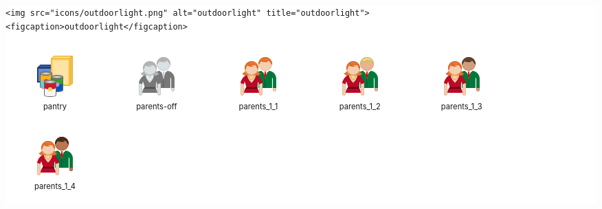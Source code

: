     <img src="icons/outdoorlight.png" alt="outdoorlight" title="outdoorlight">
    <figcaption>outdoorlight</figcaption>
  </figure>
  <figure style="width: 128px; display: inline-block; text-align: center; font-size: 0.8em; margin: 16px 8px;">
    <img src="icons/pantry.png" alt="pantry" title="pantry">
    <figcaption>pantry</figcaption>
  </figure>
  <figure style="width: 128px; display: inline-block; text-align: center; font-size: 0.8em; margin: 16px 8px;">
    <img src="icons/parents-off.png" alt="parents-off" title="parents-off">
    <figcaption>parents-off</figcaption>
  </figure>
  <figure style="width: 128px; display: inline-block; text-align: center; font-size: 0.8em; margin: 16px 8px;">
    <img src="icons/parents_1_1.png" alt="parents_1_1" title="parents_1_1">
    <figcaption>parents_1_1</figcaption>
  </figure>
  <figure style="width: 128px; display: inline-block; text-align: center; font-size: 0.8em; margin: 16px 8px;">
    <img src="icons/parents_1_2.png" alt="parents_1_2" title="parents_1_2">
    <figcaption>parents_1_2</figcaption>
  </figure>
  <figure style="width: 128px; display: inline-block; text-align: center; font-size: 0.8em; margin: 16px 8px;">
    <img src="icons/parents_1_3.png" alt="parents_1_3" title="parents_1_3">
    <figcaption>parents_1_3</figcaption>
  </figure>
  <figure style="width: 128px; display: inline-block; text-align: center; font-size: 0.8em; margin: 16px 8px;">
    <img src="icons/parents_1_4.png" alt="parents_1_4" title="parents_1_4">
    <figcaption>parents_1_4</figcaption>
  </figure>
  <figure style="width: 128px; display: inline-block; text-align: center; font-size: 0.8em; margin: 16px 8px;">